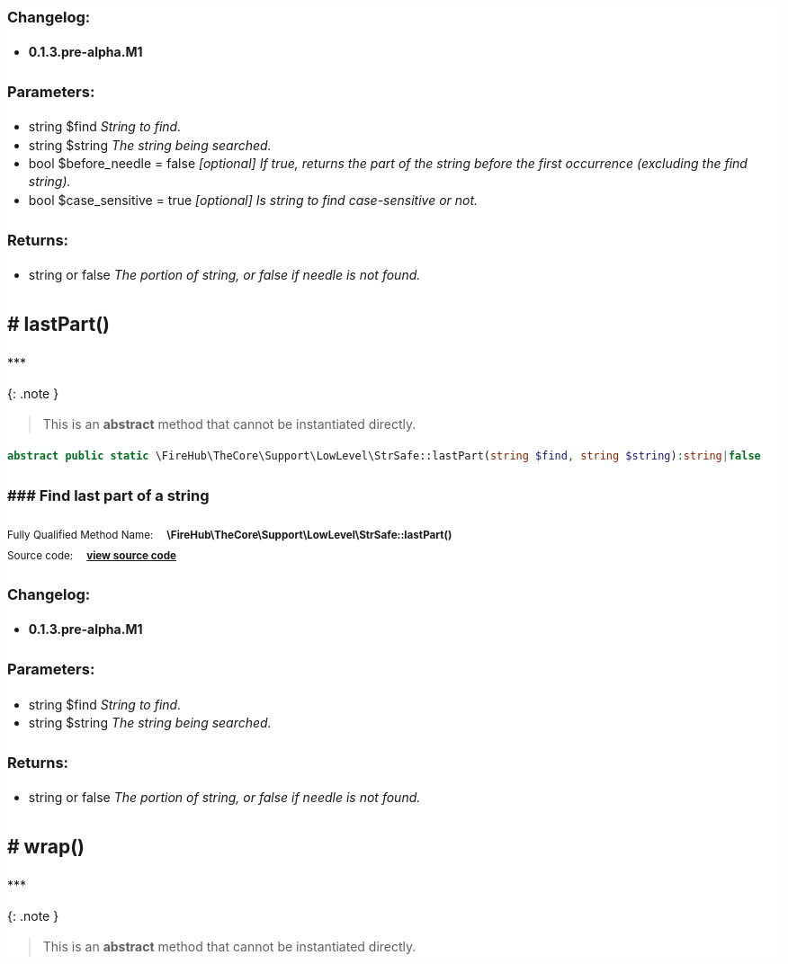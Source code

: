 ### Changelog:

* **0.1.3.pre-alpha.M1** 

### Parameters:

* string $find _String to find._
* string $string _The string being searched._
* bool $before_needle = false _[optional] 
If true, returns the part of the string before the first occurrence (excluding the find string)._
* bool $case_sensitive = true _[optional] 
Is string to find case-sensitive or not._

### Returns:

* string or false _The portion of string, or false if needle is not found._

<h2><a name="lastpart()"># lastPart()</a></h2>
***

{: .note }
> This is an **abstract** method that cannot be instantiated directly.


```php
abstract public static \FireHub\TheCore\Support\LowLevel\StrSafe::lastPart(string $find, string $string):string|false
```

### ### Find last part of a string

<sub>Fully Qualified Method Name:  **\FireHub\TheCore\Support\LowLevel\StrSafe::lastPart()**</sub><br>
<sub>Source code:  **[view source code](https://github.com/The-FireHub-Project/TheCore/blob/v1.0/src/support/lowlevel/firehub.StrSafe.php#L530)**</sub><br>

### Changelog:

* **0.1.3.pre-alpha.M1** 

### Parameters:

* string $find _String to find._
* string $string _The string being searched._

### Returns:

* string or false _The portion of string, or false if needle is not found._

<h2><a name="wrap()"># wrap()</a></h2>
***

{: .note }
> This is an **abstract** method that cannot be instantiated directly.
